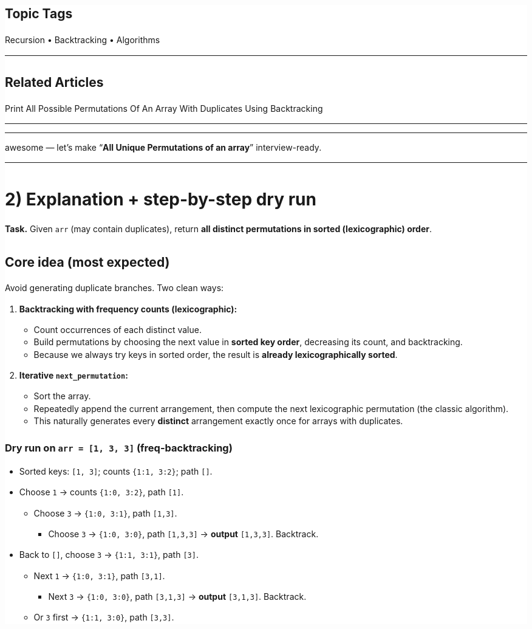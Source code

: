 ## Topic Tags

Recursion • Backtracking • Algorithms

---

## Related Articles

Print All Possible Permutations Of An Array With Duplicates Using Backtracking

---

---

awesome — let’s make “**All Unique Permutations of an array**” interview-ready.

---

# 2) Explanation + step-by-step dry run

**Task.** Given `arr` (may contain duplicates), return **all distinct permutations in sorted (lexicographic) order**.

## Core idea (most expected)

Avoid generating duplicate branches. Two clean ways:

1. **Backtracking with frequency counts (lexicographic):**

   * Count occurrences of each distinct value.
   * Build permutations by choosing the next value in **sorted key order**, decreasing its count, and backtracking.
   * Because we always try keys in sorted order, the result is **already lexicographically sorted**.

2. **Iterative `next_permutation`:**

   * Sort the array.
   * Repeatedly append the current arrangement, then compute the next lexicographic permutation (the classic algorithm).
   * This naturally generates every **distinct** arrangement exactly once for arrays with duplicates.

### Dry run on `arr = [1, 3, 3]` (freq-backtracking)

* Sorted keys: `[1, 3]`; counts `{1:1, 3:2}`; path `[]`.
* Choose `1` → counts `{1:0, 3:2}`, path `[1]`.

  * Choose `3` → `{1:0, 3:1}`, path `[1,3]`.

    * Choose `3` → `{1:0, 3:0}`, path `[1,3,3]` → **output** `[1,3,3]`. Backtrack.
* Back to `[]`, choose `3` → `{1:1, 3:1}`, path `[3]`.

  * Next `1` → `{1:0, 3:1}`, path `[3,1]`.

    * Next `3` → `{1:0, 3:0}`, path `[3,1,3]` → **output** `[3,1,3]`. Backtrack.
  * Or `3` first → `{1:1, 3:0}`, path `[3,3]`.
